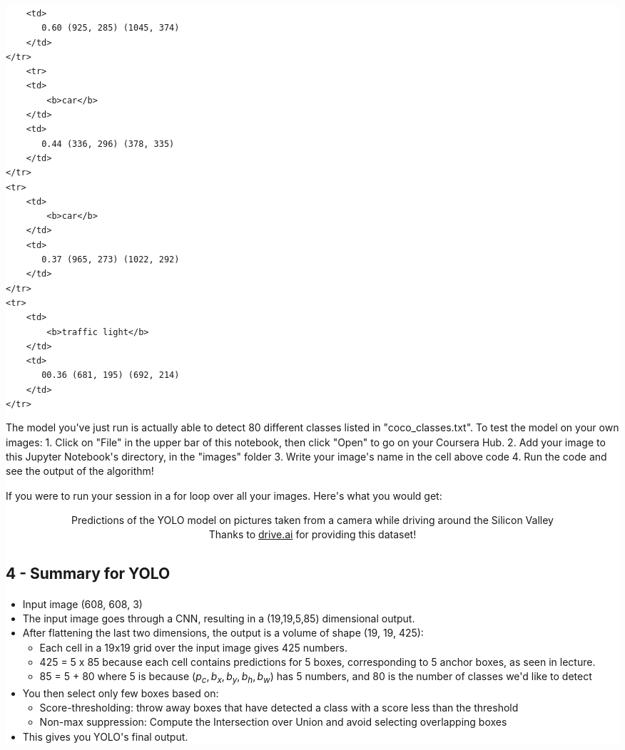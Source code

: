         <td>
           0.60 (925, 285) (1045, 374)
        </td>
    </tr>
        <tr>
        <td>
            <b>car</b>
        </td>
        <td>
           0.44 (336, 296) (378, 335)
        </td>
    </tr>
    <tr>
        <td>
            <b>car</b>
        </td>
        <td>
           0.37 (965, 273) (1022, 292)
        </td>
    </tr>
    <tr>
        <td>
            <b>traffic light</b>
        </td>
        <td>
           00.36 (681, 195) (692, 214)
        </td>
    </tr>
</table>

The model you've just run is actually able to detect 80 different classes listed in "coco_classes.txt". To test the model on your own images:
    1. Click on "File" in the upper bar of this notebook, then click "Open" to go on your Coursera Hub.
    2. Add your image to this Jupyter Notebook's directory, in the "images" folder
    3. Write your image's name in the cell above code
    4. Run the code and see the output of the algorithm!

If you were to run your session in a for loop over all your images. Here's what you would get:

<center>
<video width="400" height="200" src="pred_video_compressed2.mp4" type="video/mp4" controls>
</video>
</center>

<caption><center> Predictions of the YOLO model on pictures taken from a camera while driving around the Silicon Valley <br> Thanks to <a href="https://www.drive.ai/">drive.ai</a> for providing this dataset! </center></caption>

<a name='4'></a>
## 4 - Summary for YOLO

- Input image (608, 608, 3)
- The input image goes through a CNN, resulting in a (19,19,5,85) dimensional output. 
- After flattening the last two dimensions, the output is a volume of shape (19, 19, 425):
    - Each cell in a 19x19 grid over the input image gives 425 numbers. 
    - 425 = 5 x 85 because each cell contains predictions for 5 boxes, corresponding to 5 anchor boxes, as seen in lecture. 
    - 85 = 5 + 80 where 5 is because $(p_c, b_x, b_y, b_h, b_w)$ has 5 numbers, and 80 is the number of classes we'd like to detect
- You then select only few boxes based on:
    - Score-thresholding: throw away boxes that have detected a class with a score less than the threshold
    - Non-max suppression: Compute the Intersection over Union and avoid selecting overlapping boxes
- This gives you YOLO's final output. 
